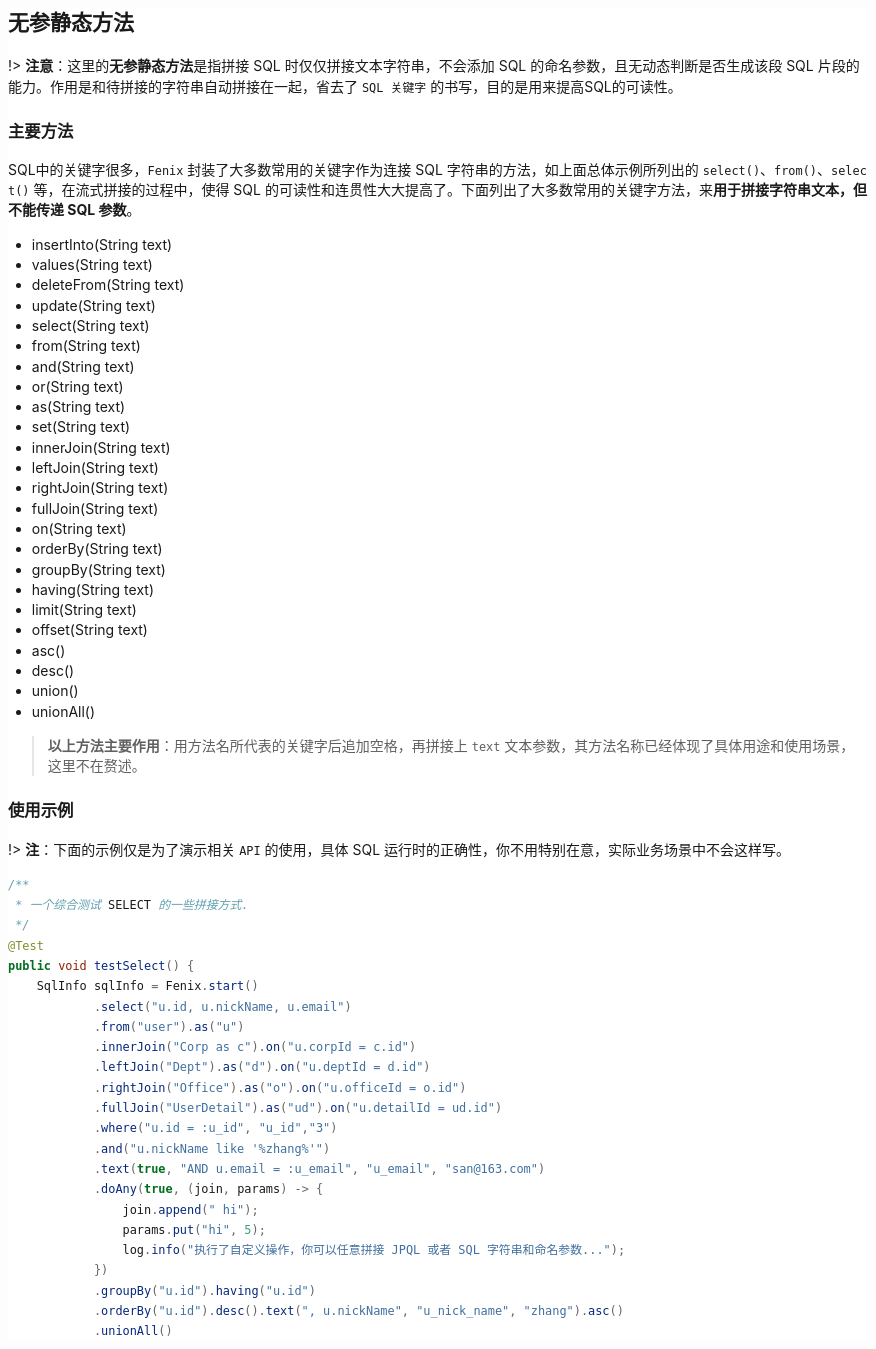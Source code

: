 ## 无参静态方法

!> **注意**：这里的**无参静态方法**是指拼接 SQL 时仅仅拼接文本字符串，不会添加 SQL 的命名参数，且无动态判断是否生成该段 SQL 片段的能力。作用是和待拼接的字符串自动拼接在一起，省去了 `SQL 关键字` 的书写，目的是用来提高SQL的可读性。

### 主要方法

SQL中的关键字很多，`Fenix` 封装了大多数常用的关键字作为连接 SQL 字符串的方法，如上面总体示例所列出的 `select()`、`from()`、`select()` 等，在流式拼接的过程中，使得 SQL 的可读性和连贯性大大提高了。下面列出了大多数常用的关键字方法，来**用于拼接字符串文本，但不能传递 SQL 参数**。

- insertInto(String text)
- values(String text)
- deleteFrom(String text)
- update(String text)
- select(String text)
- from(String text)
- and(String text)
- or(String text)
- as(String text)
- set(String text)
- innerJoin(String text)
- leftJoin(String text)
- rightJoin(String text)
- fullJoin(String text)
- on(String text)
- orderBy(String text)
- groupBy(String text)
- having(String text)
- limit(String text)
- offset(String text)
- asc()
- desc()
- union()
- unionAll()

> **以上方法主要作用**：用方法名所代表的关键字后追加空格，再拼接上 `text` 文本参数，其方法名称已经体现了具体用途和使用场景，这里不在赘述。

### 使用示例

!> **注**：下面的示例仅是为了演示相关 `API` 的使用，具体 SQL 运行时的正确性，你不用特别在意，实际业务场景中不会这样写。

```java
/**
 * 一个综合测试 SELECT 的一些拼接方式.
 */
@Test
public void testSelect() {
    SqlInfo sqlInfo = Fenix.start()
            .select("u.id, u.nickName, u.email")
            .from("user").as("u")
            .innerJoin("Corp as c").on("u.corpId = c.id")
            .leftJoin("Dept").as("d").on("u.deptId = d.id")
            .rightJoin("Office").as("o").on("u.officeId = o.id")
            .fullJoin("UserDetail").as("ud").on("u.detailId = ud.id")
            .where("u.id = :u_id", "u_id","3")
            .and("u.nickName like '%zhang%'")
            .text(true, "AND u.email = :u_email", "u_email", "san@163.com")
            .doAny(true, (join, params) -> {
                join.append(" hi");
                params.put("hi", 5);
                log.info("执行了自定义操作，你可以任意拼接 JPQL 或者 SQL 字符串和命名参数...");
            })
            .groupBy("u.id").having("u.id")
            .orderBy("u.id").desc().text(", u.nickName", "u_nick_name", "zhang").asc()
            .unionAll()
```